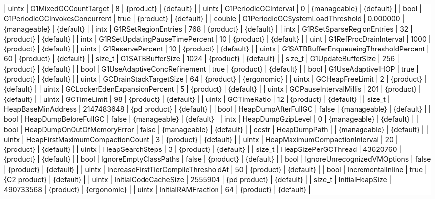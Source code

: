 | uintx     | G1MixedGCCountTarget                             | 8                    | {product}              | {default}      |
| uintx     | G1PeriodicGCInterval                             | 0                    | {manageable}           | {default}      |
| bool      | G1PeriodicGCInvokesConcurrent                    | true                 | {product}              | {default}      |
| double    | G1PeriodicGCSystemLoadThreshold                  | 0.000000             | {manageable}           | {default}      |
| intx      | G1RSetRegionEntries                              | 768                  | {product}              | {default}      |
| intx      | G1RSetSparseRegionEntries                        | 32                   | {product}              | {default}      |
| intx      | G1RSetUpdatingPauseTimePercent                   | 10                   | {product}              | {default}      |
| uint      | G1RefProcDrainInterval                           | 1000                 | {product}              | {default}      |
| uintx     | G1ReservePercent                                 | 10                   | {product}              | {default}      |
| uintx     | G1SATBBufferEnqueueingThresholdPercent           | 60                   | {product}              | {default}      |
| size_t    | G1SATBBufferSize                                 | 1024                 | {product}              | {default}      |
| size_t    | G1UpdateBufferSize                               | 256                  | {product}              | {default}      |
| bool      | G1UseAdaptiveConcRefinement                      | true                 | {product}              | {default}      |
| bool      | G1UseAdaptiveIHOP                                | true                 | {product}              | {default}      |
| uintx     | GCDrainStackTargetSize                           | 64                   | {product}              | {ergonomic}    |
| uintx     | GCHeapFreeLimit                                  | 2                    | {product}              | {default}      |
| uintx     | GCLockerEdenExpansionPercent                     | 5                    | {product}              | {default}      |
| uintx     | GCPauseIntervalMillis                            | 201                  | {product}              | {default}      |
| uintx     | GCTimeLimit                                      | 98                   | {product}              | {default}      |
| uintx     | GCTimeRatio                                      | 12                   | {product}              | {default}      |
| size_t    | HeapBaseMinAddress                               | 2147483648           | {pd product}           | {default}      |
| bool      | HeapDumpAfterFullGC                              | false                | {manageable}           | {default}      |
| bool      | HeapDumpBeforeFullGC                             | false                | {manageable}           | {default}      |
| intx      | HeapDumpGzipLevel                                | 0                    | {manageable}           | {default}      |
| bool      | HeapDumpOnOutOfMemoryError                       | false                | {manageable}           | {default}      |
| ccstr     | HeapDumpPath                                     |                      | {manageable}           | {default}      |
| uintx     | HeapFirstMaximumCompactionCount                  | 3                    | {product}              | {default}      |
| uintx     | HeapMaximumCompactionInterval                    | 20                   | {product}              | {default}      |
| uintx     | HeapSearchSteps                                  | 3                    | {product}              | {default}      |
| size_t    | HeapSizePerGCThread                              | 43620760             | {product}              | {default}      |
| bool      | IgnoreEmptyClassPaths                            | false                | {product}              | {default}      |
| bool      | IgnoreUnrecognizedVMOptions                      | false                | {product}              | {default}      |
| uintx     | IncreaseFirstTierCompileThresholdAt              | 50                   | {product}              | {default}      |
| bool      | IncrementalInline                                | true                 | {C2 product}           | {default}      |
| uintx     | InitialCodeCacheSize                             | 2555904              | {pd product}           | {default}      |
| size_t    | InitialHeapSize                                  | 490733568            | {product}              | {ergonomic}    |
| uintx     | InitialRAMFraction                               | 64                   | {product}              | {default}      |
